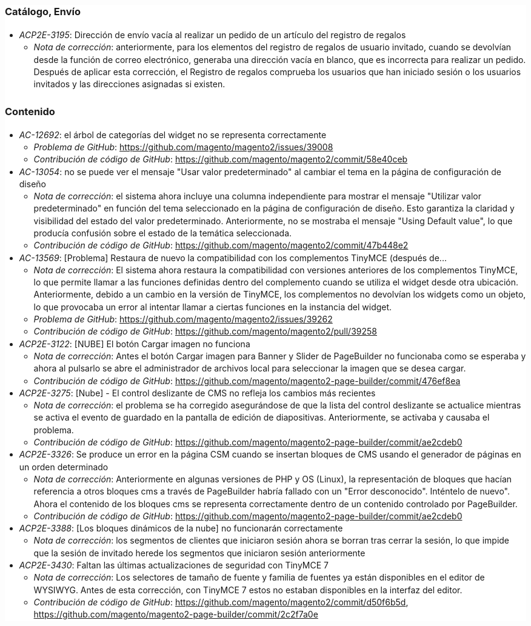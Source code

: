 ### Catálogo, Envío

* _ACP2E-3195_: Dirección de envío vacía al realizar un pedido de un artículo del registro de regalos
   * _Nota de corrección_: anteriormente, para los elementos del registro de regalos de usuario invitado, cuando se devolvían desde la función de correo electrónico, generaba una dirección vacía en blanco, que es incorrecta para realizar un pedido. Después de aplicar esta corrección, el Registro de regalos comprueba los usuarios que han iniciado sesión o los usuarios invitados y las direcciones asignadas si existen.

### Contenido

* _AC-12692_: el árbol de categorías del widget no se representa correctamente
   * _Problema de GitHub_: <https://github.com/magento/magento2/issues/39008>
   * _Contribución de código de GitHub_: <https://github.com/magento/magento2/commit/58e40ceb>
* _AC-13054_: no se puede ver el mensaje &quot;Usar valor predeterminado&quot; al cambiar el tema en la página de configuración de diseño
   * _Nota de corrección_: el sistema ahora incluye una columna independiente para mostrar el mensaje &quot;Utilizar valor predeterminado&quot; en función del tema seleccionado en la página de configuración de diseño. Esto garantiza la claridad y visibilidad del estado del valor predeterminado. Anteriormente, no se mostraba el mensaje &quot;Using Default value&quot;, lo que producía confusión sobre el estado de la temática seleccionada.
   * _Contribución de código de GitHub_: <https://github.com/magento/magento2/commit/47b448e2>
* _AC-13569_: [Problema] Restaura de nuevo la compatibilidad con los complementos TinyMCE (después de...
   * _Nota de corrección_: El sistema ahora restaura la compatibilidad con versiones anteriores de los complementos TinyMCE, lo que permite llamar a las funciones definidas dentro del complemento cuando se utiliza el widget desde otra ubicación. Anteriormente, debido a un cambio en la versión de TinyMCE, los complementos no devolvían los widgets como un objeto, lo que provocaba un error al intentar llamar a ciertas funciones en la instancia del widget.
   * _Problema de GitHub_: <https://github.com/magento/magento2/issues/39262>
   * _Contribución de código de GitHub_: <https://github.com/magento/magento2/pull/39258>
* _ACP2E-3122_: [NUBE] El botón Cargar imagen no funciona
   * _Nota de corrección_: Antes el botón Cargar imagen para Banner y Slider de PageBuilder no funcionaba como se esperaba y ahora al pulsarlo se abre el administrador de archivos local para seleccionar la imagen que se desea cargar.
   * _Contribución de código de GitHub_: <https://github.com/magento/magento2-page-builder/commit/476ef8ea>
* _ACP2E-3275_: [Nube] - El control deslizante de CMS no refleja los cambios más recientes
   * _Nota de corrección_: el problema se ha corregido asegurándose de que la lista del control deslizante se actualice mientras se activa el evento de guardado en la pantalla de edición de diapositivas. Anteriormente, se activaba y causaba el problema.
   * _Contribución de código de GitHub_: <https://github.com/magento/magento2-page-builder/commit/ae2cdeb0>
* _ACP2E-3326_: Se produce un error en la página CSM cuando se insertan bloques de CMS usando el generador de páginas en un orden determinado
   * _Nota de corrección_: Anteriormente en algunas versiones de PHP y OS (Linux), la representación de bloques que hacían referencia a otros bloques cms a través de PageBuilder habría fallado con un &quot;Error desconocido&quot;. Inténtelo de nuevo&quot;. Ahora el contenido de los bloques cms se representa correctamente dentro de un contenido controlado por PageBuilder.
   * _Contribución de código de GitHub_: <https://github.com/magento/magento2-page-builder/commit/ae2cdeb0>
* _ACP2E-3388_: [Los bloques dinámicos de la nube] no funcionarán correctamente
   * _Nota de corrección_: los segmentos de clientes que iniciaron sesión ahora se borran tras cerrar la sesión, lo que impide que la sesión de invitado herede los segmentos que iniciaron sesión anteriormente
* _ACP2E-3430_: Faltan las últimas actualizaciones de seguridad con TinyMCE 7
   * _Nota de corrección_: Los selectores de tamaño de fuente y familia de fuentes ya están disponibles en el editor de WYSIWYG. Antes de esta corrección, con TinyMCE 7 estos no estaban disponibles en la interfaz del editor.
   * _Contribución de código de GitHub_: <https://github.com/magento/magento2/commit/d50f6b5d>, <https://github.com/magento/magento2-page-builder/commit/2c2f7a0e>
